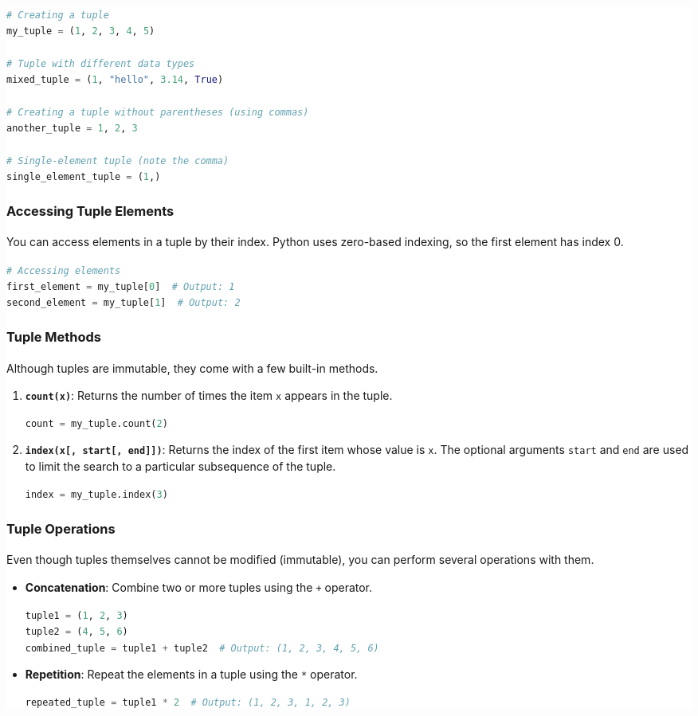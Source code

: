```python
# Creating a tuple
my_tuple = (1, 2, 3, 4, 5)

# Tuple with different data types
mixed_tuple = (1, "hello", 3.14, True)

# Creating a tuple without parentheses (using commas)
another_tuple = 1, 2, 3

# Single-element tuple (note the comma)
single_element_tuple = (1,)
```

### Accessing Tuple Elements

You can access elements in a tuple by their index. Python uses zero-based indexing, so the first element has index 0.

```python
# Accessing elements
first_element = my_tuple[0]  # Output: 1
second_element = my_tuple[1]  # Output: 2
```

### Tuple Methods

Although tuples are immutable, they come with a few built-in methods.

1. **`count(x)`**: Returns the number of times the item `x` appears in the tuple.
    ```python
    count = my_tuple.count(2)
    ```

2. **`index(x[, start[, end]])`**: Returns the index of the first item whose value is `x`. The optional arguments `start` and `end` are used to limit the search to a particular subsequence of the tuple.
    ```python
    index = my_tuple.index(3)
    ```

### Tuple Operations

Even though tuples themselves cannot be modified (immutable), you can perform several operations with them.

- **Concatenation**: Combine two or more tuples using the `+` operator.
    ```python
    tuple1 = (1, 2, 3)
    tuple2 = (4, 5, 6)
    combined_tuple = tuple1 + tuple2  # Output: (1, 2, 3, 4, 5, 6)
    ```

- **Repetition**: Repeat the elements in a tuple using the `*` operator.
    ```python
    repeated_tuple = tuple1 * 2  # Output: (1, 2, 3, 1, 2, 3)
    ```

